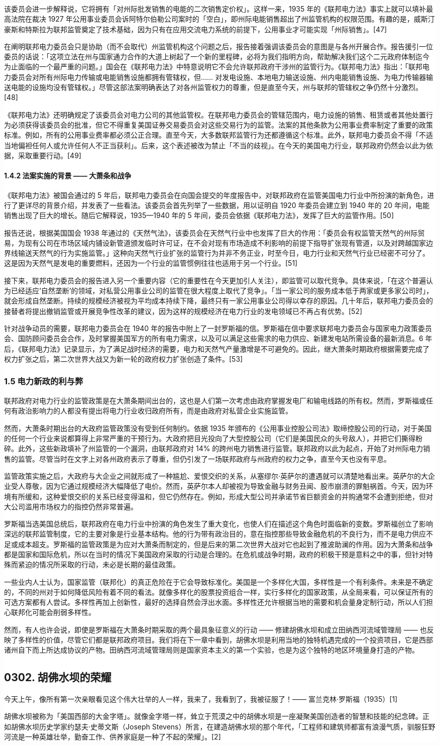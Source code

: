 该委员会进一步解释说，它将拥有「对州际批发销售的电能的二次销售定价权」。这样一来，1935 年的《联邦电力法》事实上就可以填补最高法院在裁决 1927 年公用事业委员会诉阿特尔伯勒公司案时的「空白」，即州际电能销售超出了州监管机构的权限范围。有趣的是，威斯汀豪斯和特斯拉为联邦监管奠定了技术基础，因为只有在应用交流电力系统的前提下，公用事业才可能实现「州际销售」。[47]

在阐明联邦电力委员会只是协助（而不会取代）州监管机构这个问题之后，报告接着强调该委员会的意图是与各州开展合作。报告援引一位委员的话说：「这项立法在州与国家通力合作的大道上树起了一个新的里程碑，必将为我们指明方向，帮助解决我们这个二元政府体制迄今为止面临的一个最严重的问题。」国会在《联邦电力法》中特意说明它不会允许联邦政府干涉州的监管行为。《联邦电力法》指出：「联邦电力委员会对所有州际电力传输或电能销售设施都拥有管辖权，但…… 对发电设施、本地电力输送设施、州内电能销售设施、为电力传输器输送电能的设施均没有管辖权。」尽管这部法案明确表达了对各州监管权力的尊重，但是直至今天，州与联邦的管辖权之争仍然十分激烈。[48]

《联邦电力法》还明确规定了该委员会对电力公司的其他监管权。在联邦电力委员会的管辖范围内，电力设施的销售、租赁或者其他处置行为必须获得该委员会的批准，但它不得重复美国证券交易委员会对这些交易行为的监管。法案的其他条款为公用事业费率制定了重要的政策标准。例如，所有的公用事业费率都必须公正合理。直至今天，大多数联邦监管行为还都遵循这个标准。此外，联邦电力委员会不得「不适当地偏袒任何人或允许任何人不正当获利」。后来，这个表述被改为禁止「不当的歧视」。在今天的美国电力行业，联邦政府仍然会以此为依据，采取重要行动。[49]

#### 1.4.2 法案实施的背景 —— 大萧条和战争

《联邦电力法》被国会通过的 5 年后，联邦电力委员会在向国会提交的年度报告中，对联邦政府在监管美国电力行业中所扮演的新角色，进行了更详尽的背景介绍，并发表了一些看法。该委员会首先列举了一些数据，用以证明自 1920 年委员会建立到 1940 年的 20 年间，电能销售出现了巨大的增长。随后它解释说，1935—1940 年的 5 年间，委员会依据《联邦电力法》，发挥了巨大的监管作用。[50]

报告还说，根据美国国会 1938 年通过的《天然气法》，该委员会在天然气行业中也发挥了巨大的作用：「委员会有权监管天然气的州际贸易，为现有公司在市场区域内铺设新管道颁发临时许可证，在不会对现有市场造成不利影响的前提下指导扩张现有管道，以及对跨越国家边界线输送天然气的行为实施监管。」这种向天然气行业扩张的监管行为并非不务正业，时至今日，电力行业和天然气行业已经密不可分了。这是因为天然气是发电的重要燃料，还因为一个行业的监管惯例往往也适用于另一个行业。[51]

接下来，联邦电力委员会的报告进入另一个重要内容（它的重要性在今天更加引人关注），即监管可以取代竞争。具体来说，「在这个普遍认为已经适应‘自然垄断’的领域，对私营公用事业公司的监管在很大程度上取代了竞争」。「当一家公司的服务成本低于两家或更多家公司时」，就会形成自然垄断。持续的规模经济被视为平均成本持续下降，最终只有一家公用事业公司得以幸存的原因。几十年后，联邦电力委员会的接替者将提出撤销监管或开展竞争性改革的建议，因为这样的规模经济在电力行业的发电领域已不再占有优势。[52]

针对战争动员的需要，联邦电力委员会在 1940 年的报告中附上了一封罗斯福的信。罗斯福在信中要求联邦电力委员会与国家电力政策委员会、国防顾问委员会合作，及时掌握美国军方的所有电力需求，以及可以满足这些需求的电力供应、新建发电站所需设备的最新消息。6 年后，《联邦电力法》记录显示，为了满足战时经济的需要，电力和天然气产量激增是不可避免的。因此，继大萧条时期政府根据需要完成了权力扩张之后，第二次世界大战又为新一轮的政府权力扩张创造了条件。[53]

### 1.5 电力新政的利与弊

联邦政府对电力行业的监管政策是在大萧条期间出台的，这也是人们第一次考虑由政府掌握发电厂和输电线路的所有权。然而，罗斯福或任何有政治影响力的人都没有提出将电力行业收归政府所有，而是由政府对私营企业实施监管。

然而，大萧条时期出台的大政府监管政策没有受到任何制约。依据 1935 年颁布的《公用事业控股公司法》取缔控股公司的行动，对于美国的任何一个行业来说都算得上非常严重的干预行为。大政府把目光投向了大型控股公司（它们是美国民众的头号敌人），并把它们撕得粉碎。此外，这些新政填补了州监管的一个漏洞，由联邦政府对 14% 的跨州电力销售进行监管。联邦政府以此为起点，开始了对州际电力销售的监管。尽管当时在文字上对各州政府表示了尊重，但仍引发了一场联邦政府与州政府的权力之争，直至今天也没有平息。

监管政策实施之后，大政府与大企业之间就形成了一种尴尬、爱恨交织的关系，从塞缪尔·英萨尔的遭遇就可以清楚地看出来。英萨尔的大企业受人尊敬，因为它通过规模经济大幅降低了电价。然而，英萨尔本人却被视为导致金融与财务丑闻、股市崩溃的罪魁祸首。今天，因为环境有所缓和，这种爱恨交织的关系已经变得温和，但它仍然存在。例如，形成大型公司并承诺节省巨额资金的并购通常不会遭到拒绝，但对大公司滥用市场权力的指控仍然非常普遍。

罗斯福当选美国总统后，联邦政府在电力行业中扮演的角色发生了重大变化，也使人们在描述这个角色时面临新的变数。罗斯福创立了影响深远的联邦监管制度，它的主要对象是行业基本结构。他的行为带有政治目的，意在指控那些导致金融危机的不良行为，而不是电力供应不足或成本超支。罗斯福的监管政策是为应对大萧条而制定的，但是后来的第二次世界大战对它也起到了推波助澜的作用。因为大萧条和战争都是国家和国际危机，所以在当时的情况下美国政府采取的行动是合理的。在危机或战争时期，政府的积极干预是意料之中的事，但针对特殊而紧迫的情况所采取的行动，未必是长期的最佳政策。

一些业内人士认为，国家监管（联邦化）的真正危险在于它会导致标准化。美国是一个多样化大国，多样性是一个有利条件。未来是不确定的，不同的州对于如何降低风险有着不同的看法。就像多样化的股票投资组合一样，实行多样化的国家政策，从全局来看，可以保证所有的可选方案都有人尝试。多样性再加上创新性，最好的选择自然会浮出水面。多样性还允许根据当地的需要和机会量身定制行动，所以人们担心联邦化可能会削弱多样性。

然而，有人也许会说，即使是罗斯福在大萧条时期采取的两个最具象征意义的行动 —— 修建胡佛水坝和成立田纳西河流域管理局 —— 也反映了多样性的价值，尽管它们都是联邦政府项目。我们将在下一章中看到，胡佛水坝是利用当地的独特机遇完成的一个投资项目，它是西部诸州自下而上所达成协议的产物。田纳西河流域管理局则是国家资本主义的第一个实验，也是为这个独特的地区环境量身打造的产物。

## 0302. 胡佛水坝的荣耀

今天上午，像所有第一次亲眼看见这个伟大壮举的人一样，我来了，我看到了，我被征服了！—— 富兰克林·罗斯福（1935）[1]

胡佛水坝被称为「美国西部的大金字塔」。就像金字塔一样，耸立于荒漠之中的胡佛水坝是一座凝聚美国创造者的智慧和技能的纪念碑。正如胡佛水坝历史学家约瑟夫·史蒂文斯（Joseph Stevens）所言，在建造胡佛水坝的那个年代，「工程师和建筑师都富有浪漫气质，驯服狂野河流是一种英雄壮举，勤奋工作、供养家庭是一种了不起的荣耀」。[2]
